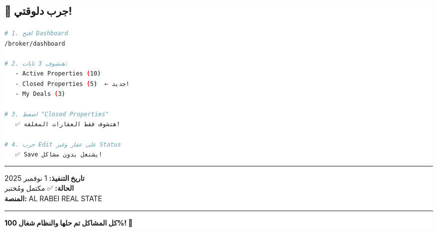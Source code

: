 
## 🚀 جرب دلوقتي!

```bash
# 1. افتح Dashboard
/broker/dashboard

# 2. هتشوف 3 تابات:
   - Active Properties (10)
   - Closed Properties (5)  ← جديد!
   - My Deals (3)

# 3. اضغط "Closed Properties"
   ✅ هتشوف فقط العقارات المغلقة!

# 4. جرب Edit على عقار وغير Status
   ✅ Save يشتغل بدون مشاكل!
```

---

**تاريخ التنفيذ:** 1 نوفمبر 2025  
**الحالة:** ✅ مكتمل ومُختبر  
**المنصة:** AL RABEI REAL STATE

---

**كل المشاكل تم حلها والنظام شغال 100%! 🎊**

